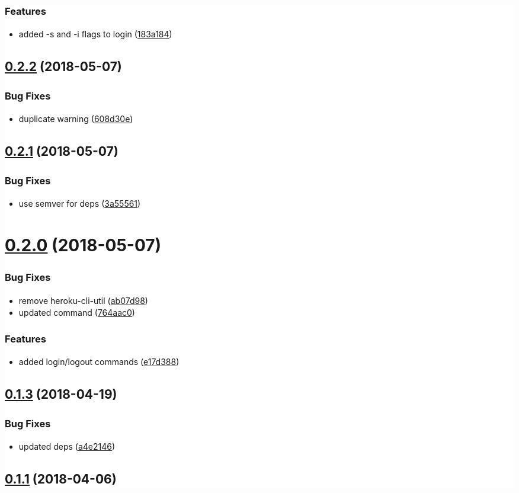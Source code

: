 
### Features

* added -s and -i flags to login ([183a184](https://github.com/heroku/heroku-cli-plugin-auth/commit/183a184))

<a name="0.2.2"></a>
## [0.2.2](https://github.com/heroku/heroku-cli-plugin-auth/compare/v0.2.1...v0.2.2) (2018-05-07)


### Bug Fixes

* duplicate warning ([608d30e](https://github.com/heroku/heroku-cli-plugin-auth/commit/608d30e))

<a name="0.2.1"></a>
## [0.2.1](https://github.com/heroku/heroku-cli-plugin-auth/compare/v0.2.0...v0.2.1) (2018-05-07)


### Bug Fixes

* use semver for deps ([3a55561](https://github.com/heroku/heroku-cli-plugin-auth/commit/3a55561))

<a name="0.2.0"></a>
# [0.2.0](https://github.com/heroku/heroku-cli-plugin-auth/compare/v0.1.3...v0.2.0) (2018-05-07)


### Bug Fixes

* remove heroku-cli-util ([ab07d98](https://github.com/heroku/heroku-cli-plugin-auth/commit/ab07d98))
* updated command ([764aac0](https://github.com/heroku/heroku-cli-plugin-auth/commit/764aac0))


### Features

* added login/logout commands ([e17d388](https://github.com/heroku/heroku-cli-plugin-auth/commit/e17d388))

<a name="0.1.3"></a>
## [0.1.3](https://github.com/heroku/heroku-cli-plugin-auth/compare/v0.1.2...v0.1.3) (2018-04-19)


### Bug Fixes

* updated deps ([a4e2146](https://github.com/heroku/heroku-cli-plugin-auth/commit/a4e2146))

<a name="0.1.1"></a>
## [0.1.1](https://github.com/heroku/heroku-cli-plugin-auth/compare/v0.1.0...v0.1.1) (2018-04-06)
